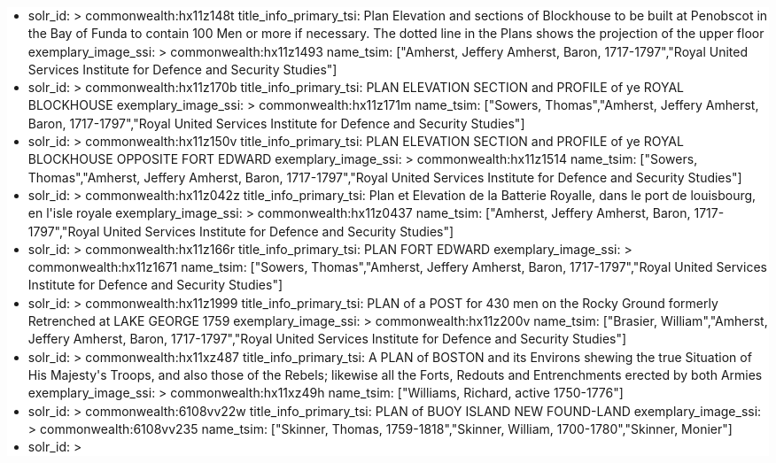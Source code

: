 - solr_id: > 
commonwealth:hx11z148t
  title_info_primary_tsi: Plan Elevation and sections of Blockhouse to be built
    at Penobscot in the Bay of Funda to contain 100 Men or more if necessary. The
    dotted line in the Plans shows the projection of the upper floor
  exemplary_image_ssi: > 
commonwealth:hx11z1493
  name_tsim: ["Amherst, Jeffery Amherst, Baron, 1717-1797","Royal United
    Services Institute for Defence and Security Studies"]
- solr_id: > 
commonwealth:hx11z170b
  title_info_primary_tsi: PLAN ELEVATION SECTION and PROFILE of ye ROYAL
    BLOCKHOUSE
  exemplary_image_ssi: > 
commonwealth:hx11z171m
  name_tsim: ["Sowers, Thomas","Amherst, Jeffery Amherst, Baron,
    1717-1797","Royal United Services Institute for Defence and Security Studies"]
- solr_id: > 
commonwealth:hx11z150v
  title_info_primary_tsi: PLAN ELEVATION SECTION and PROFILE of ye ROYAL
    BLOCKHOUSE OPPOSITE FORT EDWARD
  exemplary_image_ssi: > 
commonwealth:hx11z1514
  name_tsim: ["Sowers, Thomas","Amherst, Jeffery Amherst, Baron,
    1717-1797","Royal United Services Institute for Defence and Security Studies"]
- solr_id: > 
commonwealth:hx11z042z
  title_info_primary_tsi: Plan et Elevation de la Batterie Royalle, dans le port
    de louisbourg, en l'isle royale
  exemplary_image_ssi: > 
commonwealth:hx11z0437
  name_tsim: ["Amherst, Jeffery Amherst, Baron, 1717-1797","Royal United
    Services Institute for Defence and Security Studies"]
- solr_id: > 
commonwealth:hx11z166r
  title_info_primary_tsi: PLAN FORT EDWARD
  exemplary_image_ssi: > 
commonwealth:hx11z1671
  name_tsim: ["Sowers, Thomas","Amherst, Jeffery Amherst, Baron,
    1717-1797","Royal United Services Institute for Defence and Security Studies"]
- solr_id: > 
commonwealth:hx11z1999
  title_info_primary_tsi: PLAN of a POST for 430 men on the Rocky Ground
    formerly Retrenched at LAKE GEORGE 1759
  exemplary_image_ssi: > 
commonwealth:hx11z200v
  name_tsim: ["Brasier, William","Amherst, Jeffery Amherst, Baron,
    1717-1797","Royal United Services Institute for Defence and Security Studies"]
- solr_id: > 
commonwealth:hx11xz487
  title_info_primary_tsi: A PLAN of BOSTON and its Environs shewing the true
    Situation of His Majesty's Troops, and also those of the Rebels; likewise all
    the Forts, Redouts and Entrenchments erected by both Armies
  exemplary_image_ssi: > 
commonwealth:hx11xz49h
  name_tsim: ["Williams, Richard, active 1750-1776"]
- solr_id: > 
commonwealth:6108vv22w
  title_info_primary_tsi: PLAN of BUOY ISLAND NEW FOUND-LAND
  exemplary_image_ssi: > 
commonwealth:6108vv235
  name_tsim: ["Skinner, Thomas, 1759-1818","Skinner, William,
    1700-1780","Skinner, Monier"]
- solr_id: > 